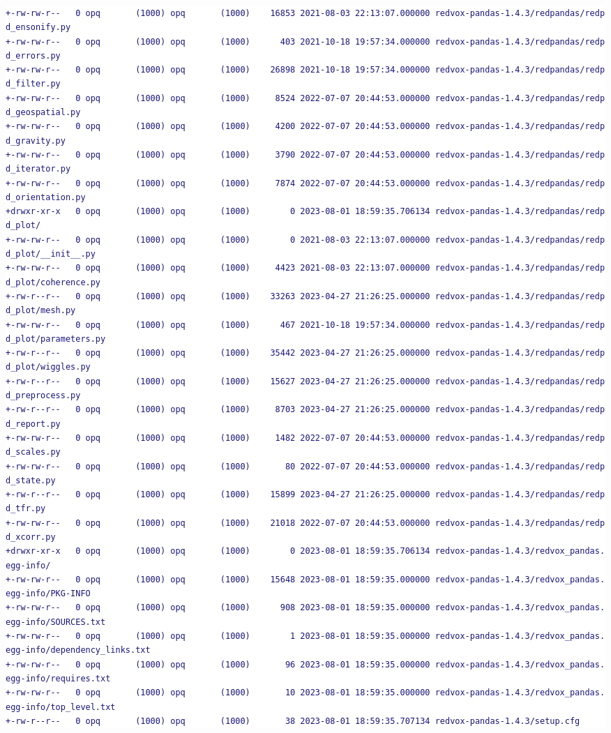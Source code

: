 ```diff
+-rw-rw-r--   0 opq       (1000) opq       (1000)    16853 2021-08-03 22:13:07.000000 redvox-pandas-1.4.3/redpandas/redpd_ensonify.py
+-rw-rw-r--   0 opq       (1000) opq       (1000)      403 2021-10-18 19:57:34.000000 redvox-pandas-1.4.3/redpandas/redpd_errors.py
+-rw-rw-r--   0 opq       (1000) opq       (1000)    26898 2021-10-18 19:57:34.000000 redvox-pandas-1.4.3/redpandas/redpd_filter.py
+-rw-rw-r--   0 opq       (1000) opq       (1000)     8524 2022-07-07 20:44:53.000000 redvox-pandas-1.4.3/redpandas/redpd_geospatial.py
+-rw-rw-r--   0 opq       (1000) opq       (1000)     4200 2022-07-07 20:44:53.000000 redvox-pandas-1.4.3/redpandas/redpd_gravity.py
+-rw-rw-r--   0 opq       (1000) opq       (1000)     3790 2022-07-07 20:44:53.000000 redvox-pandas-1.4.3/redpandas/redpd_iterator.py
+-rw-rw-r--   0 opq       (1000) opq       (1000)     7874 2022-07-07 20:44:53.000000 redvox-pandas-1.4.3/redpandas/redpd_orientation.py
+drwxr-xr-x   0 opq       (1000) opq       (1000)        0 2023-08-01 18:59:35.706134 redvox-pandas-1.4.3/redpandas/redpd_plot/
+-rw-rw-r--   0 opq       (1000) opq       (1000)        0 2021-08-03 22:13:07.000000 redvox-pandas-1.4.3/redpandas/redpd_plot/__init__.py
+-rw-rw-r--   0 opq       (1000) opq       (1000)     4423 2021-08-03 22:13:07.000000 redvox-pandas-1.4.3/redpandas/redpd_plot/coherence.py
+-rw-r--r--   0 opq       (1000) opq       (1000)    33263 2023-04-27 21:26:25.000000 redvox-pandas-1.4.3/redpandas/redpd_plot/mesh.py
+-rw-rw-r--   0 opq       (1000) opq       (1000)      467 2021-10-18 19:57:34.000000 redvox-pandas-1.4.3/redpandas/redpd_plot/parameters.py
+-rw-r--r--   0 opq       (1000) opq       (1000)    35442 2023-04-27 21:26:25.000000 redvox-pandas-1.4.3/redpandas/redpd_plot/wiggles.py
+-rw-r--r--   0 opq       (1000) opq       (1000)    15627 2023-04-27 21:26:25.000000 redvox-pandas-1.4.3/redpandas/redpd_preprocess.py
+-rw-r--r--   0 opq       (1000) opq       (1000)     8703 2023-04-27 21:26:25.000000 redvox-pandas-1.4.3/redpandas/redpd_report.py
+-rw-rw-r--   0 opq       (1000) opq       (1000)     1482 2022-07-07 20:44:53.000000 redvox-pandas-1.4.3/redpandas/redpd_scales.py
+-rw-rw-r--   0 opq       (1000) opq       (1000)       80 2022-07-07 20:44:53.000000 redvox-pandas-1.4.3/redpandas/redpd_state.py
+-rw-r--r--   0 opq       (1000) opq       (1000)    15899 2023-04-27 21:26:25.000000 redvox-pandas-1.4.3/redpandas/redpd_tfr.py
+-rw-rw-r--   0 opq       (1000) opq       (1000)    21018 2022-07-07 20:44:53.000000 redvox-pandas-1.4.3/redpandas/redpd_xcorr.py
+drwxr-xr-x   0 opq       (1000) opq       (1000)        0 2023-08-01 18:59:35.706134 redvox-pandas-1.4.3/redvox_pandas.egg-info/
+-rw-rw-r--   0 opq       (1000) opq       (1000)    15648 2023-08-01 18:59:35.000000 redvox-pandas-1.4.3/redvox_pandas.egg-info/PKG-INFO
+-rw-rw-r--   0 opq       (1000) opq       (1000)      908 2023-08-01 18:59:35.000000 redvox-pandas-1.4.3/redvox_pandas.egg-info/SOURCES.txt
+-rw-rw-r--   0 opq       (1000) opq       (1000)        1 2023-08-01 18:59:35.000000 redvox-pandas-1.4.3/redvox_pandas.egg-info/dependency_links.txt
+-rw-rw-r--   0 opq       (1000) opq       (1000)       96 2023-08-01 18:59:35.000000 redvox-pandas-1.4.3/redvox_pandas.egg-info/requires.txt
+-rw-rw-r--   0 opq       (1000) opq       (1000)       10 2023-08-01 18:59:35.000000 redvox-pandas-1.4.3/redvox_pandas.egg-info/top_level.txt
+-rw-r--r--   0 opq       (1000) opq       (1000)       38 2023-08-01 18:59:35.707134 redvox-pandas-1.4.3/setup.cfg
```
